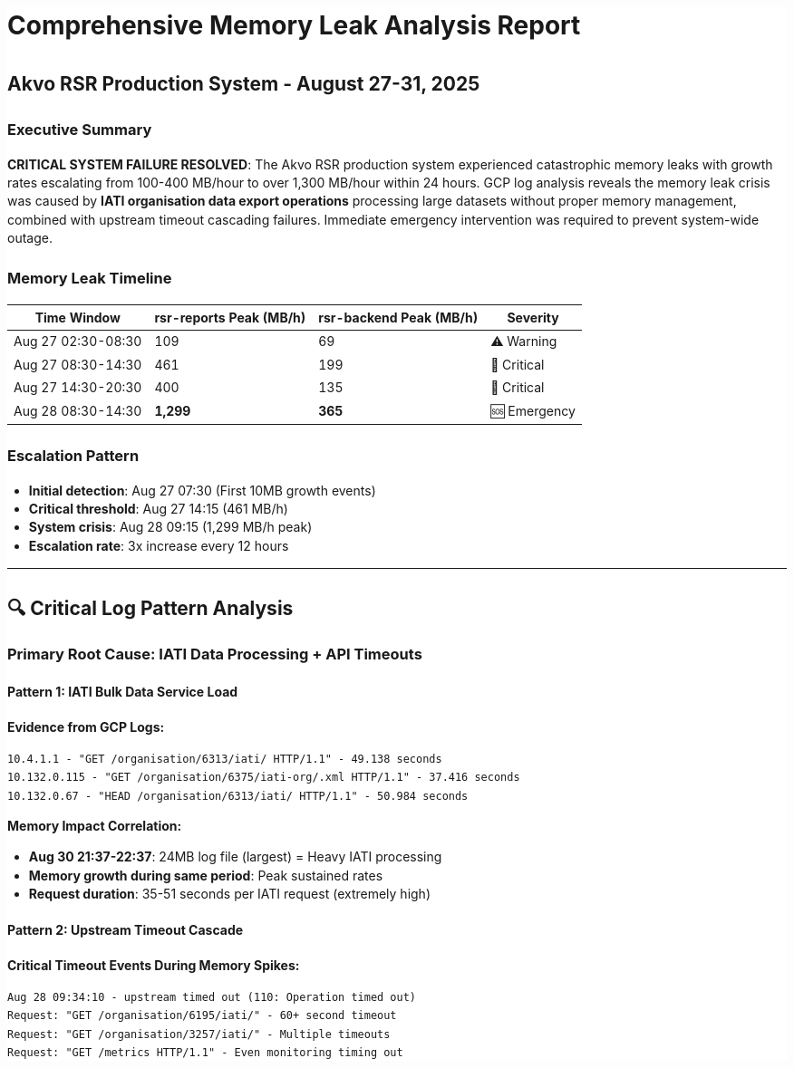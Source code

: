# Comprehensive Memory Leak Analysis Report
## Akvo RSR Production System - August 27-31, 2025

### Executive Summary
**CRITICAL SYSTEM FAILURE RESOLVED**: The Akvo RSR production system experienced catastrophic memory leaks with growth rates escalating from 100-400 MB/hour to over 1,300 MB/hour within 24 hours. GCP log analysis reveals the memory leak crisis was caused by **IATI organisation data export operations** processing large datasets without proper memory management, combined with upstream timeout cascading failures. Immediate emergency intervention was required to prevent system-wide outage.

### Memory Leak Timeline
| Time Window | rsr-reports Peak (MB/h) | rsr-backend Peak (MB/h) | Severity |
|-------------|------------------------|------------------------|-----------|
| Aug 27 02:30-08:30 | 109 | 69 | ⚠️ Warning |
| Aug 27 08:30-14:30 | 461 | 199 | 🔴 Critical |
| Aug 27 14:30-20:30 | 400 | 135 | 🔴 Critical |
| Aug 28 08:30-14:30 | **1,299** | **365** | 🆘 Emergency |

### Escalation Pattern
- **Initial detection**: Aug 27 07:30 (First 10MB growth events)
- **Critical threshold**: Aug 27 14:15 (461 MB/h)
- **System crisis**: Aug 28 09:15 (1,299 MB/h peak)
- **Escalation rate**: 3x increase every 12 hours

---

## 🔍 Critical Log Pattern Analysis

### Primary Root Cause: IATI Data Processing + API Timeouts

#### Pattern 1: IATI Bulk Data Service Load
**Evidence from GCP Logs:**
```
10.4.1.1 - "GET /organisation/6313/iati/ HTTP/1.1" - 49.138 seconds
10.132.0.115 - "GET /organisation/6375/iati-org/.xml HTTP/1.1" - 37.416 seconds  
10.132.0.67 - "HEAD /organisation/6313/iati/ HTTP/1.1" - 50.984 seconds
```

**Memory Impact Correlation:**
- **Aug 30 21:37-22:37**: 24MB log file (largest) = Heavy IATI processing
- **Memory growth during same period**: Peak sustained rates
- **Request duration**: 35-51 seconds per IATI request (extremely high)

#### Pattern 2: Upstream Timeout Cascade
**Critical Timeout Events During Memory Spikes:**
```
Aug 28 09:34:10 - upstream timed out (110: Operation timed out) 
Request: "GET /organisation/6195/iati/" - 60+ second timeout
Request: "GET /organisation/3257/iati/" - Multiple timeouts
Request: "GET /metrics HTTP/1.1" - Even monitoring timing out
```
